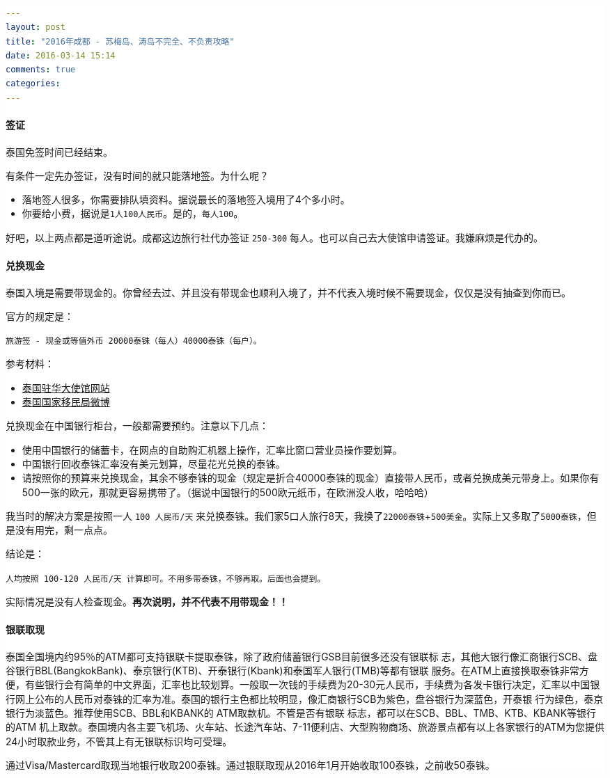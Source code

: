 ```yaml
---
layout: post
title: "2016年成都 - 苏梅岛、涛岛不完全、不负责攻略"
date: 2016-03-14 15:14
comments: true
categories: 
---
```


#### 签证

泰国免签时间已经结束。

有条件一定先办签证，没有时间的就只能落地签。为什么呢？

- 落地签人很多，你需要排队填资料。据说最长的落地签入境用了4个多小时。
- 你要给小费，据说是`1人100人民币`。是的，`每人100`。

好吧，以上两点都是道听途说。成都这边旅行社代办签证 `250-300` 每人。也可以自己去大使馆申请签证。我嫌麻烦是代办的。

#### 兑换现金

泰国入境是需要带现金的。你曾经去过、并且没有带现金也顺利入境了，并不代表入境时候不需要现金，仅仅是没有抽查到你而已。

官方的规定是：

    旅游签 - 现金或等值外币 20000泰铢（每人）40000泰铢（每户）。

参考材料：

- [泰国驻华大使馆网站](http://www.thaiembbeij.org/thaiembbeij/cn/thai-service/visa/)
- [泰国国家移民局微博](http://weibo.com/u/3815419419)

兑换现金在中国银行柜台，一般都需要预约。注意以下几点：

- 使用中国银行的储蓄卡，在网点的自助购汇机器上操作，汇率比窗口营业员操作要划算。
- 中国银行回收泰铢汇率没有美元划算，尽量花光兑换的泰铢。
- 请按照你的预算来兑换现金，其余不够泰铢的现金（规定是折合40000泰铢的现金）直接带人民币，或者兑换成美元带身上。如果你有500一张的欧元，那就更容易携带了。（据说中国银行的500欧元纸币，在欧洲没人收，哈哈哈）

我当时的解决方案是按照一人 `100 人民币/天` 来兑换泰铢。我们家5口人旅行8天，我换了`22000泰铢`+`500美金`。实际上又多取了`5000泰铢`，但是没有用完，剩一点点。

结论是：

    人均按照 100-120 人民币/天 计算即可。不用多带泰铢，不够再取。后面也会提到。

实际情况是没有人检查现金。**再次说明，并不代表不用带现金！！**

#### 银联取现

泰国全国境内约95％的ATM都可支持银联卡提取泰铢，除了政府储蓄银行GSB目前很多还没有银联标 志，其他大银行像汇商银行SCB、盘谷银行BBL(BangkokBank)、泰京银行(KTB)、开泰银行(Kbank)和泰国军人银行(TMB)等都有银联 服务。在ATM上直接换取泰铢非常方便，有些银行会有简单的中文界面，汇率也比较划算。一般取一次钱的手续费为20-30元人民币，手续费为各发卡银行决定，汇率以中国银行网上公布的人民币对泰铢的汇率为准。泰国的银行主色都比较明显，像汇商银行SCB为紫色，盘谷银行为深蓝色，开泰银 行为绿色，泰京银行为淡蓝色。推荐使用SCB、BBL和KBANK的 ATM取款机。不管是否有银联 标志，都可以在SCB、BBL、TMB、KTB、KBANK等银行的ATM 机上取款。泰国境内各主要飞机场、火车站、长途汽车站、7-11便利店、大型购物商场、旅游景点都有以上各家银行的ATM为您提供24小时取款业务，不管其上有无银联标识均可受理。

通过Visa/Mastercard取现当地银行收取200泰铢。通过银联取现从2016年1月开始收取100泰铢，之前收50泰铢。
